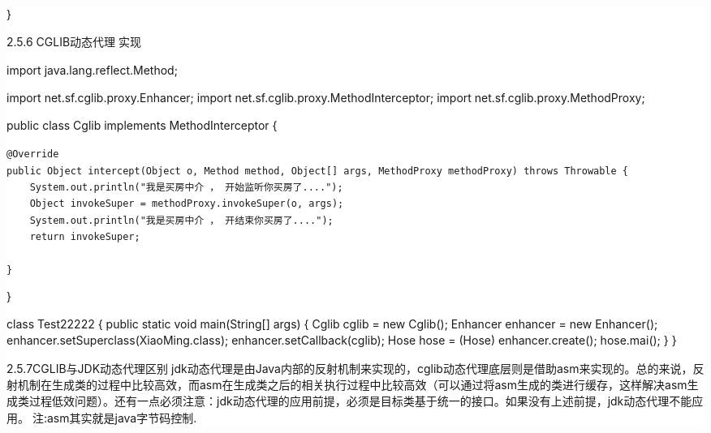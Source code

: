 }

2.5.6 CGLIB动态代理
实现

import java.lang.reflect.Method;

import net.sf.cglib.proxy.Enhancer;
import net.sf.cglib.proxy.MethodInterceptor;
import net.sf.cglib.proxy.MethodProxy;

public class Cglib implements MethodInterceptor {

	@Override
	public Object intercept(Object o, Method method, Object[] args, MethodProxy methodProxy) throws Throwable {
		System.out.println("我是买房中介 ， 开始监听你买房了....");
		Object invokeSuper = methodProxy.invokeSuper(o, args);
		System.out.println("我是买房中介 ， 开结束你买房了....");
		return invokeSuper;

	}

}

class Test22222 {
	public static void main(String[] args) {
		Cglib cglib = new Cglib();
		Enhancer enhancer = new Enhancer();
		enhancer.setSuperclass(XiaoMing.class);
		enhancer.setCallback(cglib);
		Hose hose = (Hose) enhancer.create();
		hose.mai();
	}
}


2.5.7CGLIB与JDK动态代理区别
jdk动态代理是由Java内部的反射机制来实现的，cglib动态代理底层则是借助asm来实现的。总的来说，反射机制在生成类的过程中比较高效，而asm在生成类之后的相关执行过程中比较高效（可以通过将asm生成的类进行缓存，这样解决asm生成类过程低效问题）。还有一点必须注意：jdk动态代理的应用前提，必须是目标类基于统一的接口。如果没有上述前提，jdk动态代理不能应用。
注:asm其实就是java字节码控制.











